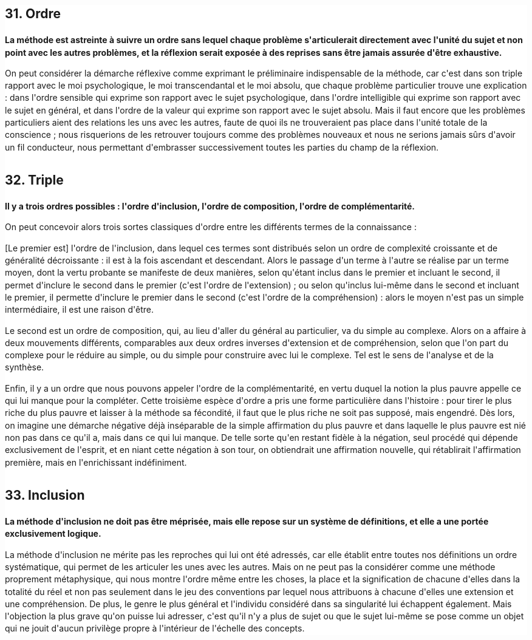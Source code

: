 ## 31. Ordre
**La méthode est astreinte à suivre un ordre sans lequel chaque problème s'articulerait directement avec l'unité du sujet et non point avec les autres problèmes, et la réflexion serait exposée à des reprises sans être jamais assurée d'être exhaustive.**

On peut considérer la démarche réflexive comme exprimant le préliminaire indispensable de la méthode, car c'est dans son triple rapport avec le moi psychologique, le moi transcendantal et le moi absolu, que chaque problème particulier trouve une explication : dans l'ordre sensible qui exprime son rapport avec le sujet psychologique, dans l'ordre intelligible qui exprime son rapport avec le sujet en général, et dans l'ordre de la valeur qui exprime son rapport avec le sujet absolu. Mais il faut encore que les problèmes particuliers aient des relations les uns avec les autres, faute de quoi ils ne trouveraient pas place dans l'unité totale de la conscience ; nous risquerions de les retrouver toujours comme des problèmes nouveaux et nous ne serions jamais sûrs d'avoir un fil conducteur, nous permettant d'embrasser successivement toutes les parties du champ de la réflexion.

## 32. Triple
**Il y a trois ordres possibles : l'ordre d'inclusion, l'ordre de composition, l'ordre de complémentarité.**

On peut concevoir alors trois sortes classiques d'ordre entre les différents termes de la connaissance :

[Le premier est] l'ordre de l'inclusion, dans lequel ces termes sont distribués selon un ordre de complexité croissante et de généralité décroissante : il est à la fois ascendant et descendant. Alors le passage d'un terme à l'autre se réalise par un terme moyen, dont la vertu probante se manifeste de deux manières, selon qu'étant inclus dans le premier et incluant le second, il permet d'inclure le second dans le premier (c'est l'ordre de l'extension) ; ou selon qu'inclus lui-même dans le second et incluant le premier, il permette d'inclure le premier dans le second (c'est l'ordre de la compréhension) : alors le moyen n'est pas un simple intermédiaire, il est une raison d'être.

Le second est un ordre de composition, qui, au lieu d'aller du général au particulier, va du simple au complexe. Alors on a affaire à deux mouvements différents, comparables aux deux ordres inverses d'extension et de compréhension, selon que l'on part du complexe pour le réduire au simple, ou du simple pour construire avec lui le complexe. Tel est le sens de l'analyse et de la synthèse.

Enfin, il y a un ordre que nous pouvons appeler l'ordre de la complémentarité, en vertu duquel la notion la plus pauvre appelle ce qui lui manque pour la compléter. Cette troisième espèce d'ordre a pris une forme particulière dans l'histoire : pour tirer le plus riche du plus pauvre et laisser à la méthode sa fécondité, il faut que le plus riche ne soit pas supposé, mais engendré. Dès lors, on imagine une démarche négative déjà inséparable de la simple affirmation du plus pauvre et dans laquelle le plus pauvre est nié non pas dans ce qu'il a, mais dans ce qui lui manque. De telle sorte qu'en restant fidèle à la négation, seul procédé qui dépende exclusivement de l'esprit, et en niant cette négation à son tour, on obtiendrait une affirmation nouvelle, qui rétablirait l'affirmation première, mais en l'enrichissant indéfiniment.

## 33. Inclusion
**La méthode d'inclusion ne doit pas être méprisée, mais elle repose sur un système de définitions, et elle a une portée exclusivement logique.**

La méthode d'inclusion ne mérite pas les reproches qui lui ont été adressés, car elle établit entre toutes nos définitions un ordre systématique, qui permet de les articuler les unes avec les autres. Mais on ne peut pas la considérer comme une méthode proprement métaphysique, qui nous montre l'ordre même entre les choses, la place et la signification de chacune d'elles dans la totalité du réel et non pas seulement dans le jeu des conventions par lequel nous attribuons à chacune d'elles une extension et une compréhension. De plus, le genre le plus général et l'individu considéré dans sa singularité lui échappent également. Mais l'objection la plus grave qu'on puisse lui adresser, c'est qu'il n'y a plus de sujet ou que le sujet lui-même se pose comme un objet qui ne jouit d'aucun privilège propre à l'intérieur de l'échelle des concepts.
